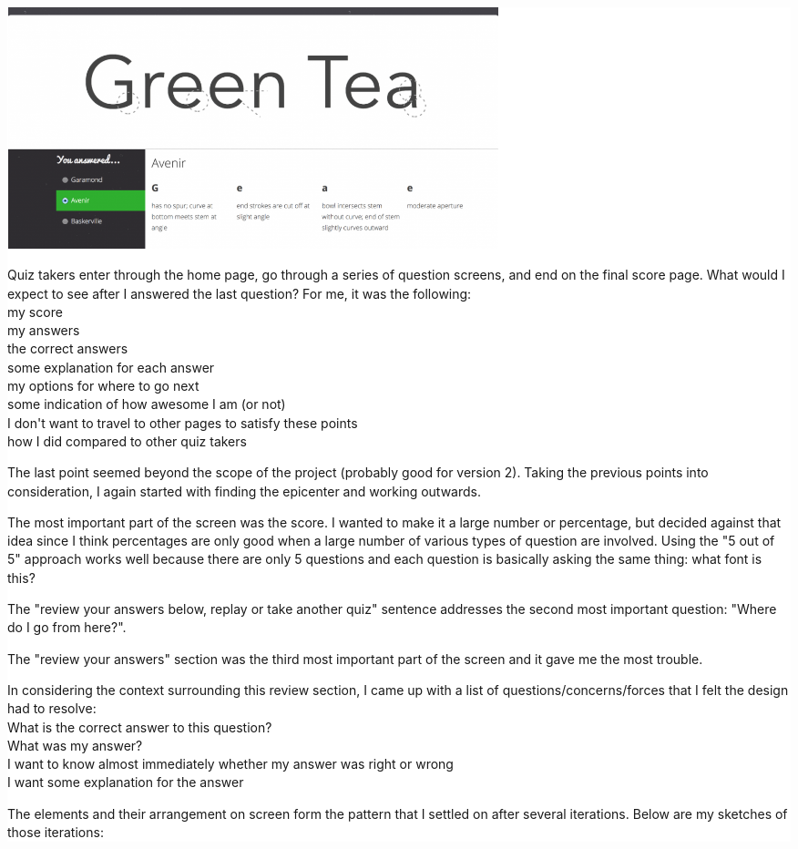 <p><a href="/images/System-Quiz-answers.png"><img src="/images/System-Quiz-answers-1024x504.png" alt="System Quiz-answers" width="540" height="265" class="aligncenter size-large wp-image-907" /></a></p>
<p>Quiz takers enter through the home page, go through a series of question screens, and end on the final score page. What would I expect to see after I answered the last question? For me, it was the following:<br />
	my score<br />
	my answers<br />
	the correct answers<br />
	some explanation for each answer<br />
	my options for where to go next<br />
	some indication of how awesome I am (or not)<br />
	I don't want to travel to other pages to satisfy these points<br />
	how I did compared to other quiz takers</p>
<p>The last point seemed beyond the scope of the project (probably good for version 2). Taking the previous points into consideration, I again started with finding the epicenter and working outwards. </p>
<p>The most important part of the screen was the score. I wanted to make it a large number or percentage, but decided against that idea since I think percentages are only good when a large number of various types of question are involved. Using the "5 out of 5" approach works well because there are only 5 questions and each question is basically asking the same thing: what font is this?</p>
<p>The "review your answers below, replay or take another quiz" sentence addresses the second most important question: "Where do I go from here?".</p>
<p>The "review your answers" section was the third most important part of the screen and it gave me the most trouble. </p>
<p>In considering the context surrounding this review section, I came up with a list of questions/concerns/forces that I felt the design had to resolve:<br />
	What is the correct answer to this question?<br />
	What was my answer?<br />
	I want to know almost immediately whether my answer was right or wrong<br />
	I want some explanation for the answer</p>
<p>The elements and their arrangement on screen form the pattern that I settled on after several iterations. Below are my sketches of those iterations:</p>